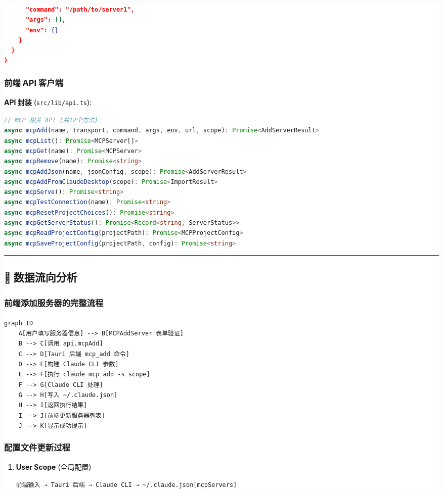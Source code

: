```json
      "command": "/path/to/server1",
      "args": [],
      "env": {}
    }
  }
}
```

### 前端 API 客户端

**API 封装** (`src/lib/api.ts`):
```typescript
// MCP 相关 API (共12个方法)
async mcpAdd(name, transport, command, args, env, url, scope): Promise<AddServerResult>
async mcpList(): Promise<MCPServer[]>
async mcpGet(name): Promise<MCPServer>
async mcpRemove(name): Promise<string>
async mcpAddJson(name, jsonConfig, scope): Promise<AddServerResult>
async mcpAddFromClaudeDesktop(scope): Promise<ImportResult>
async mcpServe(): Promise<string>
async mcpTestConnection(name): Promise<string>
async mcpResetProjectChoices(): Promise<string>
async mcpGetServerStatus(): Promise<Record<string, ServerStatus>>
async mcpReadProjectConfig(projectPath): Promise<MCPProjectConfig>
async mcpSaveProjectConfig(projectPath, config): Promise<string>
```

---

## 🔄 数据流向分析

### 前端添加服务器的完整流程

```mermaid
graph TD
    A[用户填写服务器信息] --> B[MCPAddServer 表单验证]
    B --> C[调用 api.mcpAdd]
    C --> D[Tauri 后端 mcp_add 命令]
    D --> E[构建 Claude CLI 参数]
    E --> F[执行 claude mcp add -s scope]
    F --> G[Claude CLI 处理]
    G --> H[写入 ~/.claude.json]
    H --> I[返回执行结果]
    I --> J[前端更新服务器列表]
    J --> K[显示成功提示]
```

### 配置文件更新过程

1. **User Scope** (全局配置)
   ```
   前端输入 → Tauri 后端 → Claude CLI → ~/.claude.json[mcpServers]
   ```
